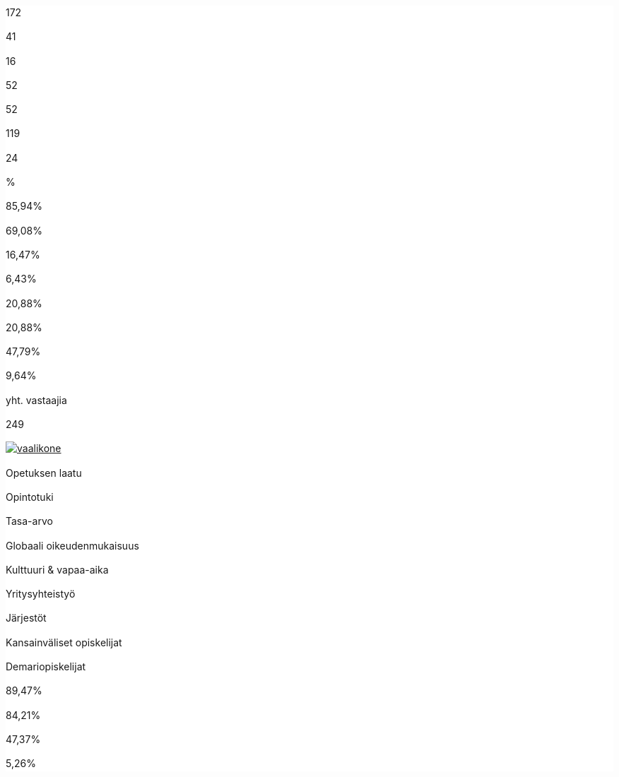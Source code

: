 172

41

16

52

52

119

24

%

85,94%

69,08%

16,47%

6,43%

20,88%

20,88%

47,79%

9,64%

yht. vastaajia

249

[![](http://miikahamynen.fi/wp-content/uploads/2011/10/vaalikone.png "vaalikone")](http://miikahamynen.fi/2011/10/23/tilastoja-vaalikoneesta/vaalikone/)

Opetuksen laatu

Opintotuki

Tasa-arvo

Globaali oikeudenmukaisuus

Kulttuuri & vapaa-aika

Yritysyhteistyö

Järjestöt

Kansainväliset opiskelijat

Demariopiskelijat

89,47%

84,21%

47,37%

5,26%
